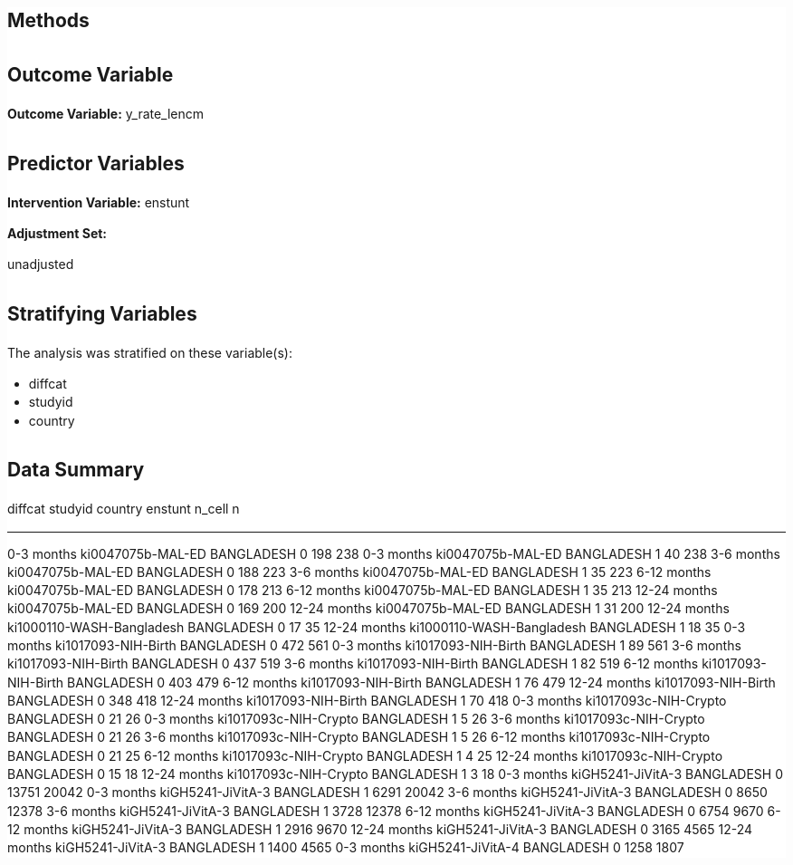 



## Methods
## Outcome Variable

**Outcome Variable:** y_rate_lencm

## Predictor Variables

**Intervention Variable:** enstunt

**Adjustment Set:**

unadjusted

## Stratifying Variables

The analysis was stratified on these variable(s):

* diffcat
* studyid
* country

## Data Summary

diffcat        studyid                     country                        enstunt    n_cell       n
-------------  --------------------------  -----------------------------  --------  -------  ------
0-3 months     ki0047075b-MAL-ED           BANGLADESH                     0             198     238
0-3 months     ki0047075b-MAL-ED           BANGLADESH                     1              40     238
3-6 months     ki0047075b-MAL-ED           BANGLADESH                     0             188     223
3-6 months     ki0047075b-MAL-ED           BANGLADESH                     1              35     223
6-12 months    ki0047075b-MAL-ED           BANGLADESH                     0             178     213
6-12 months    ki0047075b-MAL-ED           BANGLADESH                     1              35     213
12-24 months   ki0047075b-MAL-ED           BANGLADESH                     0             169     200
12-24 months   ki0047075b-MAL-ED           BANGLADESH                     1              31     200
12-24 months   ki1000110-WASH-Bangladesh   BANGLADESH                     0              17      35
12-24 months   ki1000110-WASH-Bangladesh   BANGLADESH                     1              18      35
0-3 months     ki1017093-NIH-Birth         BANGLADESH                     0             472     561
0-3 months     ki1017093-NIH-Birth         BANGLADESH                     1              89     561
3-6 months     ki1017093-NIH-Birth         BANGLADESH                     0             437     519
3-6 months     ki1017093-NIH-Birth         BANGLADESH                     1              82     519
6-12 months    ki1017093-NIH-Birth         BANGLADESH                     0             403     479
6-12 months    ki1017093-NIH-Birth         BANGLADESH                     1              76     479
12-24 months   ki1017093-NIH-Birth         BANGLADESH                     0             348     418
12-24 months   ki1017093-NIH-Birth         BANGLADESH                     1              70     418
0-3 months     ki1017093c-NIH-Crypto       BANGLADESH                     0              21      26
0-3 months     ki1017093c-NIH-Crypto       BANGLADESH                     1               5      26
3-6 months     ki1017093c-NIH-Crypto       BANGLADESH                     0              21      26
3-6 months     ki1017093c-NIH-Crypto       BANGLADESH                     1               5      26
6-12 months    ki1017093c-NIH-Crypto       BANGLADESH                     0              21      25
6-12 months    ki1017093c-NIH-Crypto       BANGLADESH                     1               4      25
12-24 months   ki1017093c-NIH-Crypto       BANGLADESH                     0              15      18
12-24 months   ki1017093c-NIH-Crypto       BANGLADESH                     1               3      18
0-3 months     kiGH5241-JiVitA-3           BANGLADESH                     0           13751   20042
0-3 months     kiGH5241-JiVitA-3           BANGLADESH                     1            6291   20042
3-6 months     kiGH5241-JiVitA-3           BANGLADESH                     0            8650   12378
3-6 months     kiGH5241-JiVitA-3           BANGLADESH                     1            3728   12378
6-12 months    kiGH5241-JiVitA-3           BANGLADESH                     0            6754    9670
6-12 months    kiGH5241-JiVitA-3           BANGLADESH                     1            2916    9670
12-24 months   kiGH5241-JiVitA-3           BANGLADESH                     0            3165    4565
12-24 months   kiGH5241-JiVitA-3           BANGLADESH                     1            1400    4565
0-3 months     kiGH5241-JiVitA-4           BANGLADESH                     0            1258    1807